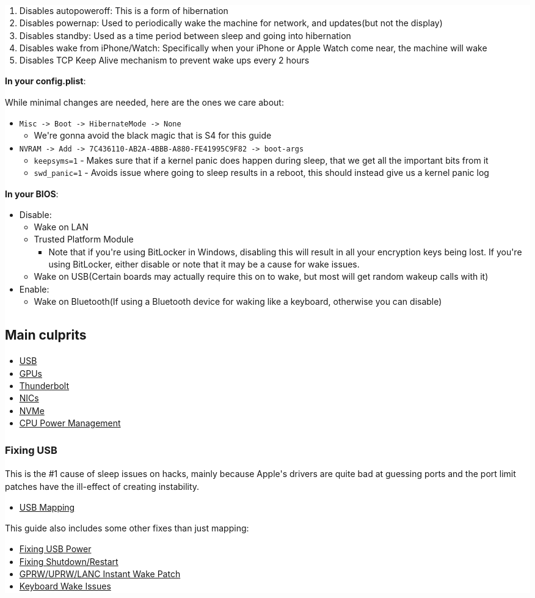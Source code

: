 1. Disables autopoweroff: This is a form of hibernation
2. Disables powernap: Used to periodically wake the machine for network, and updates(but not the display)
3. Disables standby: Used as a time period between sleep and going into hibernation
4. Disables wake from iPhone/Watch: Specifically when your iPhone or Apple Watch come near, the machine will wake
5. Disables TCP Keep Alive mechanism to prevent wake ups every 2 hours

**In your config.plist**:

While minimal changes are needed, here are the ones we care about:

* `Misc -> Boot -> HibernateMode -> None`
  * We're gonna avoid the black magic that is S4 for this guide
* `NVRAM -> Add -> 7C436110-AB2A-4BBB-A880-FE41995C9F82 -> boot-args`
  * `keepsyms=1` - Makes sure that if a kernel panic does happen during sleep, that we get all the important bits from it
  * `swd_panic=1` - Avoids issue where going to sleep results in a reboot, this should instead give us a kernel panic log

**In your BIOS**:

* Disable:
  * Wake on LAN
  * Trusted Platform Module
    * Note that if you're using BitLocker in Windows, disabling this will result in all your encryption keys being lost. If you're using BitLocker, either disable or note that it may be a cause for wake issues.
  * Wake on USB(Certain boards may actually require this on to wake, but most will get random wakeup calls with it)
* Enable:
  * Wake on Bluetooth(If using a Bluetooth device for waking like a keyboard, otherwise you can disable)
  
## Main culprits

* [USB](#fixing-usb)
* [GPUs](#fixing-gpus)
* [Thunderbolt](#fixing-thunderbolt)
* [NICs](#fixing-nics)
* [NVMe](#fixing-nvme)
* [CPU Power Management](#fixing-cpu-power-management)

### Fixing USB

This is the #1 cause of sleep issues on hacks, mainly because Apple's drivers are quite bad at guessing ports and the port limit patches have the ill-effect of creating instability.

* [USB Mapping](../usb/README.md)

This guide also includes some other fixes than just mapping:

* [Fixing USB Power](../usb/misc/power.md)
* [Fixing Shutdown/Restart](../usb/misc/shutdown.md)
* [GPRW/UPRW/LANC Instant Wake Patch](../usb/misc/instant-wake.md)
* [Keyboard Wake Issues](../usb/misc/keyboard.md)
